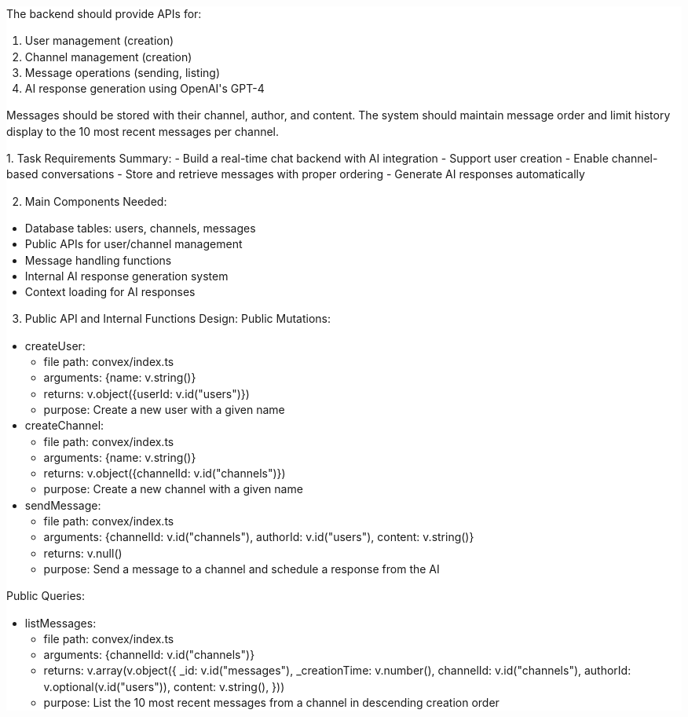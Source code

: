 The backend should provide APIs for:
1. User management (creation)
2. Channel management (creation)
3. Message operations (sending, listing)
4. AI response generation using OpenAI's GPT-4

Messages should be stored with their channel, author, and content. The system should maintain message order
and limit history display to the 10 most recent messages per channel.

  </task>
  <response>
    <analysis>
      1. Task Requirements Summary:
- Build a real-time chat backend with AI integration
- Support user creation
- Enable channel-based conversations
- Store and retrieve messages with proper ordering
- Generate AI responses automatically

2. Main Components Needed:
- Database tables: users, channels, messages
- Public APIs for user/channel management
- Message handling functions
- Internal AI response generation system
- Context loading for AI responses

3. Public API and Internal Functions Design:
Public Mutations:
- createUser:
  - file path: convex/index.ts
  - arguments: {name: v.string()}
  - returns: v.object({userId: v.id("users")})
  - purpose: Create a new user with a given name
- createChannel:
  - file path: convex/index.ts
  - arguments: {name: v.string()}
  - returns: v.object({channelId: v.id("channels")})
  - purpose: Create a new channel with a given name
- sendMessage:
  - file path: convex/index.ts
  - arguments: {channelId: v.id("channels"), authorId: v.id("users"), content: v.string()}
  - returns: v.null()
  - purpose: Send a message to a channel and schedule a response from the AI

Public Queries:
- listMessages:
  - file path: convex/index.ts
  - arguments: {channelId: v.id("channels")}
  - returns: v.array(v.object({
    _id: v.id("messages"),
    _creationTime: v.number(),
    channelId: v.id("channels"),
    authorId: v.optional(v.id("users")),
    content: v.string(),
    }))
  - purpose: List the 10 most recent messages from a channel in descending creation order
